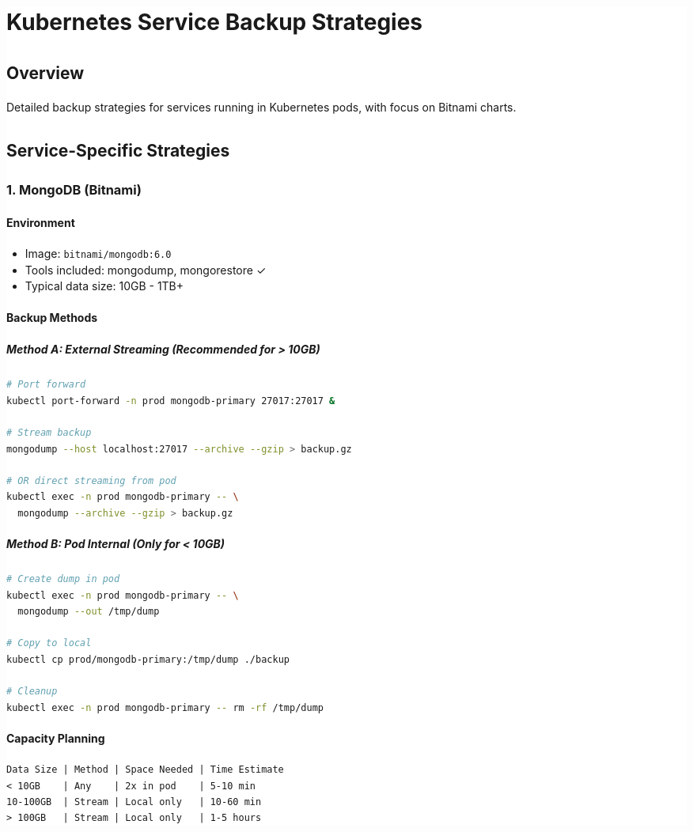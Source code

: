# Kubernetes Service Backup Strategies

## Overview
Detailed backup strategies for services running in Kubernetes pods, with focus on Bitnami charts.

## Service-Specific Strategies

### 1. MongoDB (Bitnami)

#### Environment
- Image: `bitnami/mongodb:6.0`
- Tools included: mongodump, mongorestore ✓
- Typical data size: 10GB - 1TB+

#### Backup Methods

##### Method A: External Streaming (Recommended for > 10GB)
```bash
# Port forward
kubectl port-forward -n prod mongodb-primary 27017:27017 &

# Stream backup
mongodump --host localhost:27017 --archive --gzip > backup.gz

# OR direct streaming from pod
kubectl exec -n prod mongodb-primary -- \
  mongodump --archive --gzip > backup.gz
```

##### Method B: Pod Internal (Only for < 10GB)
```bash
# Create dump in pod
kubectl exec -n prod mongodb-primary -- \
  mongodump --out /tmp/dump

# Copy to local
kubectl cp prod/mongodb-primary:/tmp/dump ./backup

# Cleanup
kubectl exec -n prod mongodb-primary -- rm -rf /tmp/dump
```

#### Capacity Planning
```
Data Size | Method | Space Needed | Time Estimate
< 10GB    | Any    | 2x in pod    | 5-10 min
10-100GB  | Stream | Local only   | 10-60 min
> 100GB   | Stream | Local only   | 1-5 hours
```
